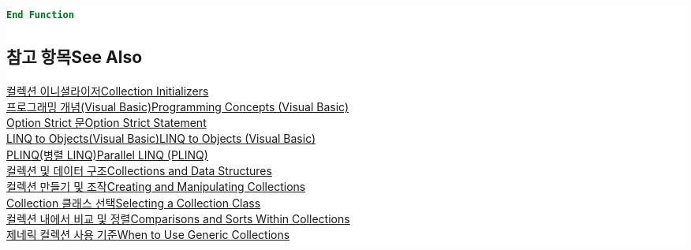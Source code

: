```vb  
End Function  
```  
  
## <a name="see-also"></a><span data-ttu-id="74c5c-236">참고 항목</span><span class="sxs-lookup"><span data-stu-id="74c5c-236">See Also</span></span>  
 [<span data-ttu-id="74c5c-237">컬렉션 이니셜라이저</span><span class="sxs-lookup"><span data-stu-id="74c5c-237">Collection Initializers</span></span>](../../../visual-basic/programming-guide/language-features/collection-initializers/index.md)  
 [<span data-ttu-id="74c5c-238">프로그래밍 개념(Visual Basic)</span><span class="sxs-lookup"><span data-stu-id="74c5c-238">Programming Concepts (Visual Basic)</span></span>](../../../visual-basic/programming-guide/concepts/index.md)  
 [<span data-ttu-id="74c5c-239">Option Strict 문</span><span class="sxs-lookup"><span data-stu-id="74c5c-239">Option Strict Statement</span></span>](../../../visual-basic/language-reference/statements/option-strict-statement.md)  
 [<span data-ttu-id="74c5c-240">LINQ to Objects(Visual Basic)</span><span class="sxs-lookup"><span data-stu-id="74c5c-240">LINQ to Objects (Visual Basic)</span></span>](../../../visual-basic/programming-guide/concepts/linq/linq-to-objects.md)  
 [<span data-ttu-id="74c5c-241">PLINQ(병렬 LINQ)</span><span class="sxs-lookup"><span data-stu-id="74c5c-241">Parallel LINQ (PLINQ)</span></span>](../../../standard/parallel-programming/parallel-linq-plinq.md)  
 [<span data-ttu-id="74c5c-242">컬렉션 및 데이터 구조</span><span class="sxs-lookup"><span data-stu-id="74c5c-242">Collections and Data Structures</span></span>](../../../standard/collections/index.md)  
 [<span data-ttu-id="74c5c-243">컬렉션 만들기 및 조작</span><span class="sxs-lookup"><span data-stu-id="74c5c-243">Creating and Manipulating Collections</span></span>](http://msdn.microsoft.com/library/2065398e-eb1a-4821-9188-75f16e42e069)  
 [<span data-ttu-id="74c5c-244">Collection 클래스 선택</span><span class="sxs-lookup"><span data-stu-id="74c5c-244">Selecting a Collection Class</span></span>](../../../standard/collections/selecting-a-collection-class.md)  
 [<span data-ttu-id="74c5c-245">컬렉션 내에서 비교 및 정렬</span><span class="sxs-lookup"><span data-stu-id="74c5c-245">Comparisons and Sorts Within Collections</span></span>](../../../standard/collections/comparisons-and-sorts-within-collections.md)  
 [<span data-ttu-id="74c5c-246">제네릭 컬렉션 사용 기준</span><span class="sxs-lookup"><span data-stu-id="74c5c-246">When to Use Generic Collections</span></span>](../../../standard/collections/when-to-use-generic-collections.md)
